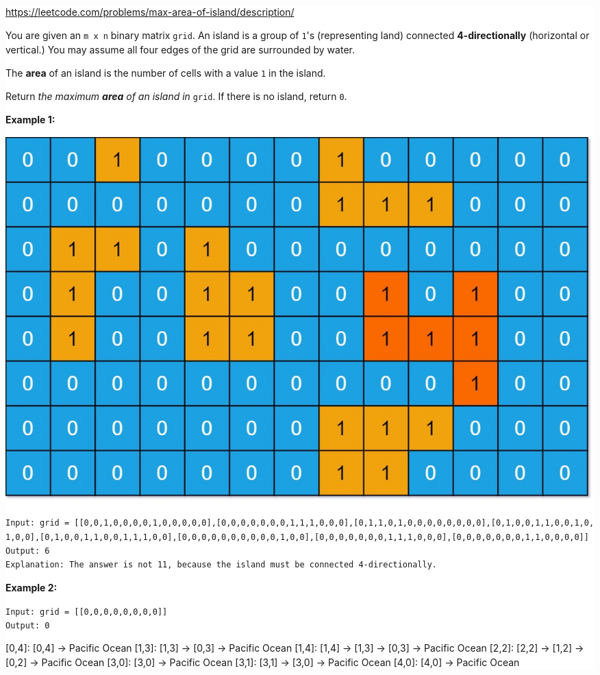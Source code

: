 https://leetcode.com/problems/max-area-of-island/description/

You are given an `m x n` binary matrix `grid`. An island is a group of `1`'s (representing land) connected **4-directionally** (horizontal or vertical.) You may assume all four edges of the grid are surrounded by water.

The **area** of an island is the number of cells with a value `1` in the island.

Return *the maximum **area** of an island in* `grid`. If there is no island, return `0`.

 

**Example 1:**

![img](./assets/maxarea1-grid.jpg)

```
Input: grid = [[0,0,1,0,0,0,0,1,0,0,0,0,0],[0,0,0,0,0,0,0,1,1,1,0,0,0],[0,1,1,0,1,0,0,0,0,0,0,0,0],[0,1,0,0,1,1,0,0,1,0,1,0,0],[0,1,0,0,1,1,0,0,1,1,1,0,0],[0,0,0,0,0,0,0,0,0,0,1,0,0],[0,0,0,0,0,0,0,1,1,1,0,0,0],[0,0,0,0,0,0,0,1,1,0,0,0,0]]
Output: 6
Explanation: The answer is not 11, because the island must be connected 4-directionally.
```

**Example 2:**

```
Input: grid = [[0,0,0,0,0,0,0,0]]
Output: 0
```


[0,4]: [0,4] -> Pacific Ocean 
[1,3]: [1,3] -> [0,3] -> Pacific Ocean 
[1,4]: [1,4] -> [1,3] -> [0,3] -> Pacific Ocean 
[2,2]: [2,2] -> [1,2] -> [0,2] -> Pacific Ocean 
[3,0]: [3,0] -> Pacific Ocean 
[3,1]: [3,1] -> [3,0] -> Pacific Ocean 
[4,0]: [4,0] -> Pacific Ocean 